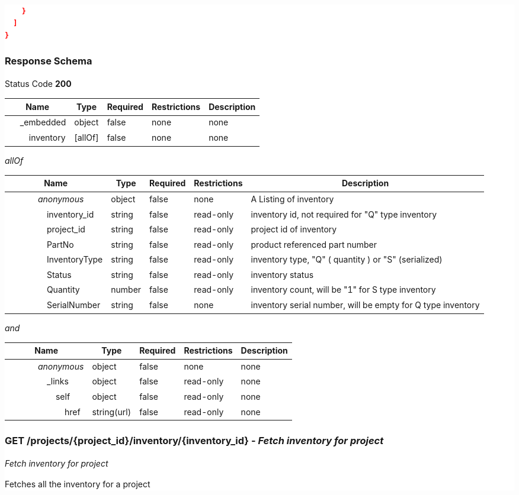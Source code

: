 ```json
    }
  ]
}
```

<h3 id="fetchallprojectinventory-responseschema">Response Schema</h3>

Status Code **200**

|Name|Type|Required|Restrictions|Description|
|---|---|---|---|---|
|&nbsp;&nbsp;&nbsp;&nbsp; _embedded|object|false|none|none|
|&nbsp;&nbsp;&nbsp;&nbsp;&nbsp;&nbsp;&nbsp;&nbsp; inventory|[allOf]|false|none|none|

*allOf*

|Name|Type|Required|Restrictions|Description|
|---|---|---|---|---|
|&nbsp;&nbsp;&nbsp;&nbsp;&nbsp;&nbsp;&nbsp;&nbsp;&nbsp;&nbsp;&nbsp;&nbsp; *anonymous*|object|false|none|A Listing of inventory|
|&nbsp;&nbsp;&nbsp;&nbsp;&nbsp;&nbsp;&nbsp;&nbsp;&nbsp;&nbsp;&nbsp;&nbsp;&nbsp;&nbsp;&nbsp;&nbsp; inventory_id|string|false|read-only|inventory id, not required for "Q" type inventory|
|&nbsp;&nbsp;&nbsp;&nbsp;&nbsp;&nbsp;&nbsp;&nbsp;&nbsp;&nbsp;&nbsp;&nbsp;&nbsp;&nbsp;&nbsp;&nbsp; project_id|string|false|read-only|project id of inventory|
|&nbsp;&nbsp;&nbsp;&nbsp;&nbsp;&nbsp;&nbsp;&nbsp;&nbsp;&nbsp;&nbsp;&nbsp;&nbsp;&nbsp;&nbsp;&nbsp; PartNo|string|false|read-only|product referenced part number|
|&nbsp;&nbsp;&nbsp;&nbsp;&nbsp;&nbsp;&nbsp;&nbsp;&nbsp;&nbsp;&nbsp;&nbsp;&nbsp;&nbsp;&nbsp;&nbsp; InventoryType|string|false|read-only|inventory type, "Q" ( quantity ) or "S" (serialized)|
|&nbsp;&nbsp;&nbsp;&nbsp;&nbsp;&nbsp;&nbsp;&nbsp;&nbsp;&nbsp;&nbsp;&nbsp;&nbsp;&nbsp;&nbsp;&nbsp; Status|string|false|read-only|inventory status|
|&nbsp;&nbsp;&nbsp;&nbsp;&nbsp;&nbsp;&nbsp;&nbsp;&nbsp;&nbsp;&nbsp;&nbsp;&nbsp;&nbsp;&nbsp;&nbsp; Quantity|number|false|read-only|inventory count, will be "1" for S type inventory|
|&nbsp;&nbsp;&nbsp;&nbsp;&nbsp;&nbsp;&nbsp;&nbsp;&nbsp;&nbsp;&nbsp;&nbsp;&nbsp;&nbsp;&nbsp;&nbsp; SerialNumber|string|false|none|inventory serial number, will be empty for Q type inventory|

*and*

|Name|Type|Required|Restrictions|Description|
|---|---|---|---|---|
|&nbsp;&nbsp;&nbsp;&nbsp;&nbsp;&nbsp;&nbsp;&nbsp;&nbsp;&nbsp;&nbsp;&nbsp; *anonymous*|object|false|none|none|
|&nbsp;&nbsp;&nbsp;&nbsp;&nbsp;&nbsp;&nbsp;&nbsp;&nbsp;&nbsp;&nbsp;&nbsp;&nbsp;&nbsp;&nbsp;&nbsp; _links|object|false|read-only|none|
|&nbsp;&nbsp;&nbsp;&nbsp;&nbsp;&nbsp;&nbsp;&nbsp;&nbsp;&nbsp;&nbsp;&nbsp;&nbsp;&nbsp;&nbsp;&nbsp;&nbsp;&nbsp;&nbsp;&nbsp; self|object|false|read-only|none|
|&nbsp;&nbsp;&nbsp;&nbsp;&nbsp;&nbsp;&nbsp;&nbsp;&nbsp;&nbsp;&nbsp;&nbsp;&nbsp;&nbsp;&nbsp;&nbsp;&nbsp;&nbsp;&nbsp;&nbsp;&nbsp;&nbsp;&nbsp;&nbsp; href|string(url)|false|read-only|none|



### GET /projects/{project_id}/inventory/{inventory_id} - *Fetch inventory for project*

<a id="opIdfetchProjectInventory"></a>

*Fetch inventory for project*

Fetches all the inventory for a project
